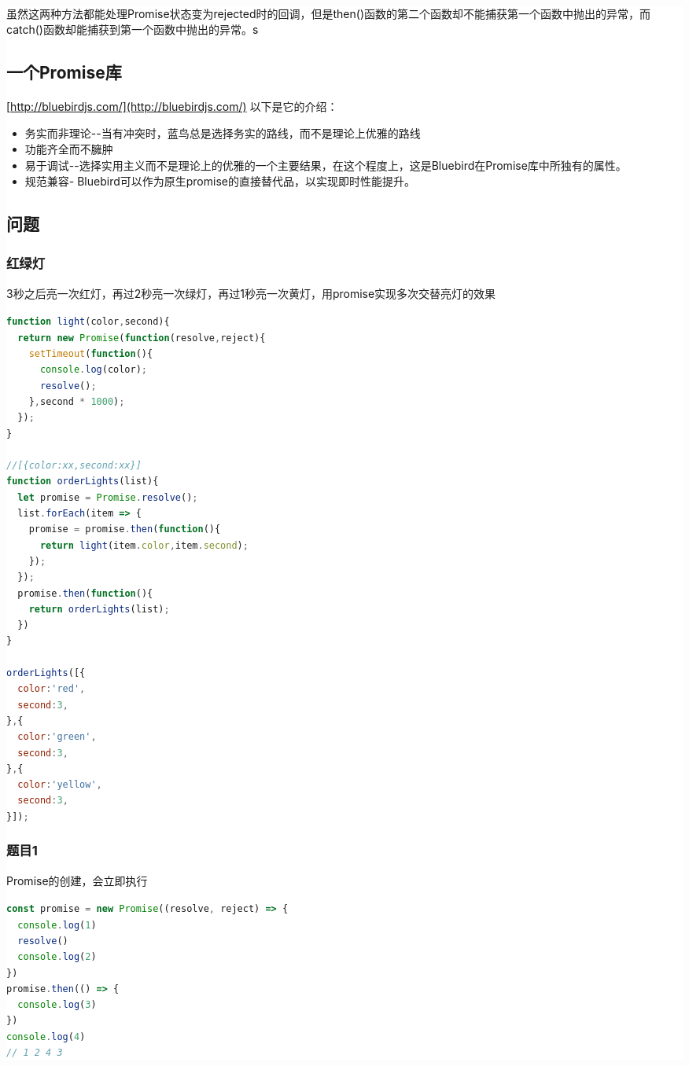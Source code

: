 虽然这两种方法都能处理Promise状态变为rejected时的回调，但是then()函数的第二个函数却不能捕获第一个函数中抛出的异常，而catch()函数却能捕获到第一个函数中抛出的异常。s
## 一个Promise库
[http://bluebirdjs.com/](http://bluebirdjs.com/)
以下是它的介绍：

- 务实而非理论--当有冲突时，蓝鸟总是选择务实的路线，而不是理论上优雅的路线
- 功能齐全而不臃肿
- 易于调试--选择实用主义而不是理论上的优雅的一个主要结果，在这个程度上，这是Bluebird在Promise库中所独有的属性。
- 规范兼容- Bluebird可以作为原生promise的直接替代品，以实现即时性能提升。
## 问题
### 红绿灯
3秒之后亮一次红灯，再过2秒亮一次绿灯，再过1秒亮一次黄灯，用promise实现多次交替亮灯的效果
```javascript
function light(color,second){
  return new Promise(function(resolve,reject){
    setTimeout(function(){
      console.log(color);
      resolve();
    },second * 1000);
  });
}

//[{color:xx,second:xx}]
function orderLights(list){
  let promise = Promise.resolve();
  list.forEach(item => {
    promise = promise.then(function(){
      return light(item.color,item.second);
    });
  });
  promise.then(function(){
    return orderLights(list);
  })
}

orderLights([{
  color:'red',
  second:3,
},{
  color:'green',
  second:3,
},{
  color:'yellow',
  second:3,
}]);
```
### 题目1
Promise的创建，会立即执行
```javascript
const promise = new Promise((resolve, reject) => {
  console.log(1)
  resolve()
  console.log(2)
})
promise.then(() => {
  console.log(3)
})
console.log(4)
// 1 2 4 3
```